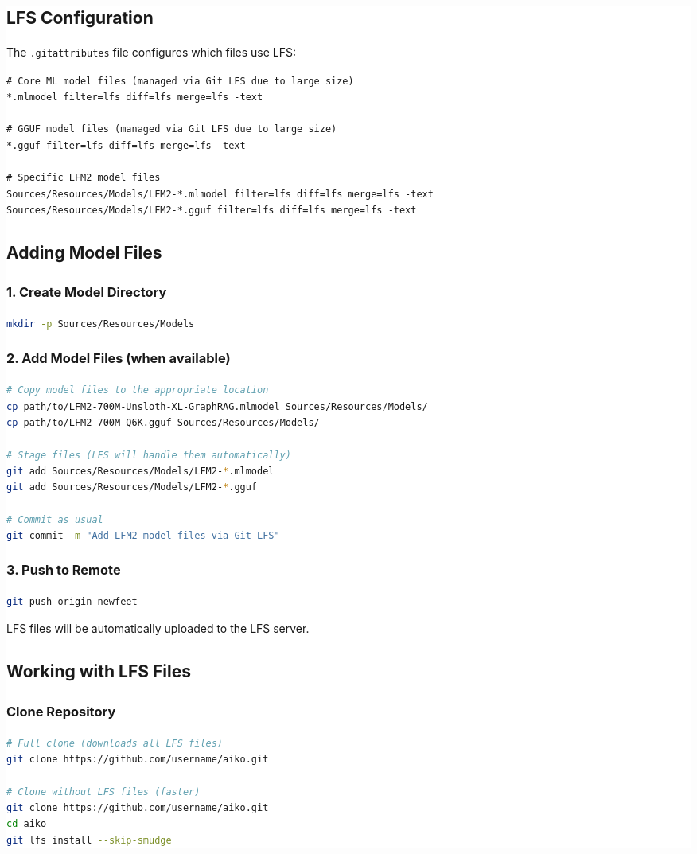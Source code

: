 ## LFS Configuration

The `.gitattributes` file configures which files use LFS:

```gitattributes
# Core ML model files (managed via Git LFS due to large size)
*.mlmodel filter=lfs diff=lfs merge=lfs -text

# GGUF model files (managed via Git LFS due to large size)  
*.gguf filter=lfs diff=lfs merge=lfs -text

# Specific LFM2 model files
Sources/Resources/Models/LFM2-*.mlmodel filter=lfs diff=lfs merge=lfs -text
Sources/Resources/Models/LFM2-*.gguf filter=lfs diff=lfs merge=lfs -text
```

## Adding Model Files

### 1. Create Model Directory
```bash
mkdir -p Sources/Resources/Models
```

### 2. Add Model Files (when available)
```bash
# Copy model files to the appropriate location
cp path/to/LFM2-700M-Unsloth-XL-GraphRAG.mlmodel Sources/Resources/Models/
cp path/to/LFM2-700M-Q6K.gguf Sources/Resources/Models/

# Stage files (LFS will handle them automatically)
git add Sources/Resources/Models/LFM2-*.mlmodel
git add Sources/Resources/Models/LFM2-*.gguf

# Commit as usual
git commit -m "Add LFM2 model files via Git LFS"
```

### 3. Push to Remote
```bash
git push origin newfeet
```

LFS files will be automatically uploaded to the LFS server.

## Working with LFS Files

### Clone Repository
```bash
# Full clone (downloads all LFS files)
git clone https://github.com/username/aiko.git

# Clone without LFS files (faster)
git clone https://github.com/username/aiko.git
cd aiko
git lfs install --skip-smudge
```
